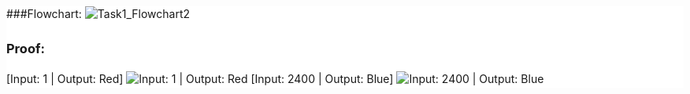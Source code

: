 ###Flowchart:
![Task1_Flowchart2](https://user-images.githubusercontent.com/112055140/194585179-bbe5f1b2-2cca-4bf6-b728-b26f0c9da8f5.png)

### Proof:
[Input: 1 | Output: Red]
<img width="1047" alt="Input: 1 | Output: Red" src="https://user-images.githubusercontent.com/112055140/194220874-3c087c3c-4bdc-4811-bd75-029b0251aa0a.png">
[Input: 2400 | Output: Blue]
<img width="1045" alt="Input: 2400 | Output: Blue" src="https://user-images.githubusercontent.com/112055140/194220889-1fe8f5aa-131c-4141-aadb-8570e691852f.png">
